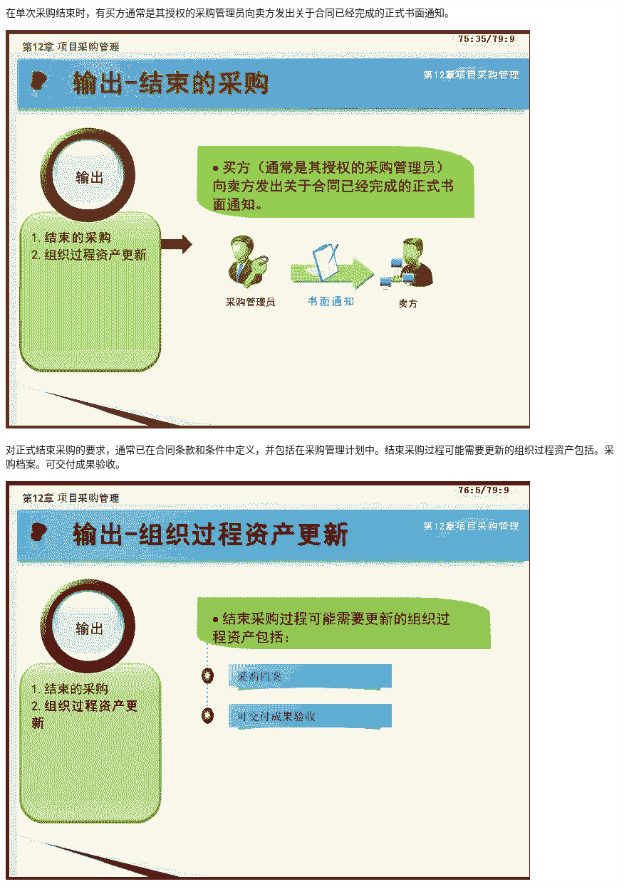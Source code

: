 在单次采购结束时，有买方通常是其授权的采购管理员向卖方发出关于合同已经完成的正式书面通知。

![](img/971687e470f3a37e0b63c8239288785d_167.png)

对正式结束采购的要求，通常已在合同条款和条件中定义，并包括在采购管理计划中。结束采购过程可能需要更新的组织过程资产包括。采购档案。可交付成果验收。



![](img/971687e470f3a37e0b63c8239288785d_169.png)